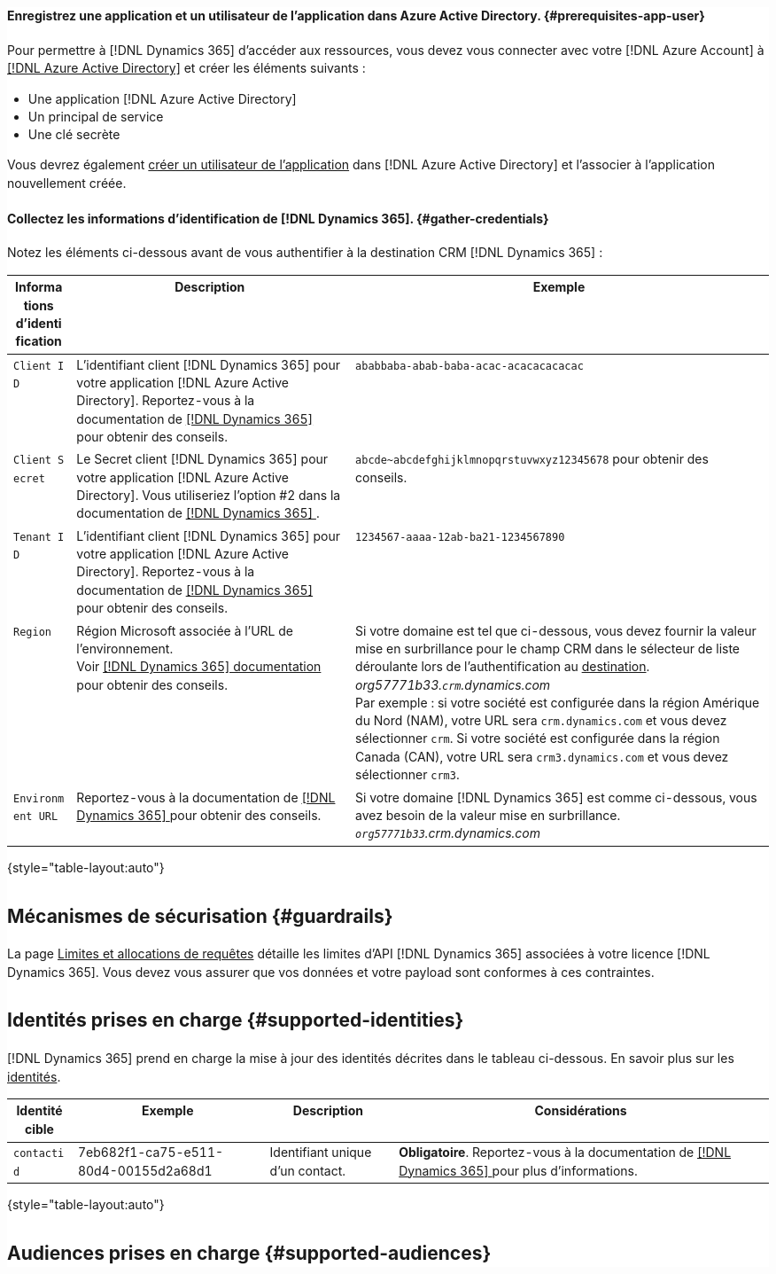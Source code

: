 #### Enregistrez une application et un utilisateur de l’application dans Azure Active Directory. {#prerequisites-app-user}

Pour permettre à [!DNL Dynamics 365] d’accéder aux ressources, vous devez vous connecter avec votre [!DNL Azure Account] à [[!DNL Azure Active Directory]](https://docs.microsoft.com/fr-fr/azure/active-directory/develop/howto-create-service-principal-portal#register-an-application-with-azure-ad-and-create-a-service-principal) et créer les éléments suivants :
* Une application [!DNL Azure Active Directory]
* Un principal de service
* Une clé secrète

Vous devrez également [créer un utilisateur de l’application](https://docs.microsoft.com/fr-fr/power-platform/admin/manage-application-users#create-an-application-user) dans [!DNL Azure Active Directory] et l’associer à l’application nouvellement créée.

#### Collectez les informations d’identification de [!DNL Dynamics 365]. {#gather-credentials}

Notez les éléments ci-dessous avant de vous authentifier à la destination CRM [!DNL Dynamics 365] :

| Informations d’identification | Description | Exemple |
| --- | --- | --- |
| `Client ID` | L’identifiant client [!DNL Dynamics 365] pour votre application [!DNL Azure Active Directory]. Reportez-vous à la documentation de [[!DNL Dynamics 365] ](https://docs.microsoft.com/fr-fr/azure/active-directory/develop/howto-create-service-principal-portal#get-tenant-and-app-id-values-for-signing-in) pour obtenir des conseils. | `ababbaba-abab-baba-acac-acacacacacac` |
| `Client Secret` | Le Secret client [!DNL Dynamics 365] pour votre application [!DNL Azure Active Directory]. Vous utiliseriez l’option #2 dans la documentation de [[!DNL Dynamics 365] ](https://docs.microsoft.com/fr-fr/azure/active-directory/develop/howto-create-service-principal-portal#authentication-two-options). | `abcde~abcdefghijklmnopqrstuvwxyz12345678` pour obtenir des conseils. |
| `Tenant ID` | L’identifiant client [!DNL Dynamics 365] pour votre application [!DNL Azure Active Directory]. Reportez-vous à la documentation de [[!DNL Dynamics 365] ](https://docs.microsoft.com/fr-fr/azure/active-directory/develop/howto-create-service-principal-portal#get-tenant-and-app-id-values-for-signing-in) pour obtenir des conseils. | `1234567-aaaa-12ab-ba21-1234567890` |
| `Region` | Région Microsoft associée à l’URL de l’environnement.<br> Voir [[!DNL Dynamics 365] documentation](https://learn.microsoft.com/en-us/power-platform/admin/new-datacenter-regions) pour obtenir des conseils. | Si votre domaine est tel que ci-dessous, vous devez fournir la valeur mise en surbrillance pour le champ CRM dans le sélecteur de liste déroulante lors de l’authentification au [destination](#authenticate).<br> *org57771b33.`crm`.dynamics.com*<br>  Par exemple : si votre société est configurée dans la région Amérique du Nord (NAM), votre URL sera `crm.dynamics.com` et vous devez sélectionner `crm`. Si votre société est configurée dans la région Canada (CAN), votre URL sera `crm3.dynamics.com` et vous devez sélectionner `crm3`. |
| `Environment URL` | Reportez-vous à la documentation de [[!DNL Dynamics 365] ](https://docs.microsoft.com/fr-fr/dynamics365/customerengagement/on-premises/developer/org-service/discover-url-organization-organization-service?view=op-9-1) pour obtenir des conseils. | Si votre domaine [!DNL Dynamics 365] est comme ci-dessous, vous avez besoin de la valeur mise en surbrillance.<br> *`org57771b33`.crm.dynamics.com* |

{style="table-layout:auto"}

## Mécanismes de sécurisation {#guardrails}

La page [Limites et allocations de requêtes](https://docs.microsoft.com/fr-fr/power-platform/admin/api-request-limits-allocations) détaille les limites d’API [!DNL Dynamics 365] associées à votre licence [!DNL Dynamics 365]. Vous devez vous assurer que vos données et votre payload sont conformes à ces contraintes.

## Identités prises en charge {#supported-identities}

[!DNL Dynamics 365] prend en charge la mise à jour des identités décrites dans le tableau ci-dessous. En savoir plus sur les [identités](/help/identity-service/namespaces.md).

| Identité cible | Exemple | Description | Considérations |
|---|---|---|---|
| `contactid` | 7eb682f1-ca75-e511-80d4-00155d2a68d1 | Identifiant unique d’un contact. | **Obligatoire**. Reportez-vous à la documentation de [[!DNL Dynamics 365] ](https://docs.microsoft.com/fr-fr/dynamics365/customerengagement/on-premises/developer/entities/contact?view=op-9-1) pour plus d’informations. |

{style="table-layout:auto"}

## Audiences prises en charge {#supported-audiences}
